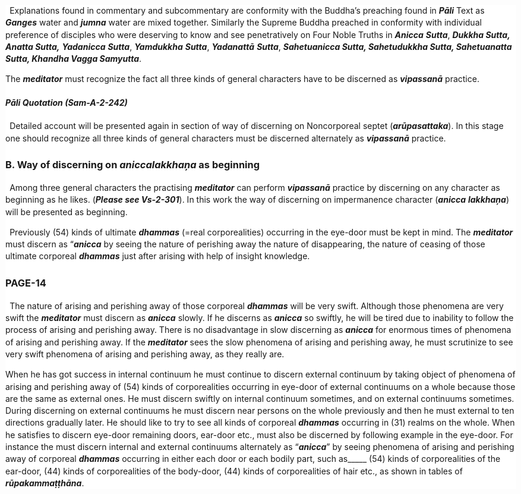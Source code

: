 ` `Explanations found in commentary and subcommentary are conformity with the Buddha’s preaching found in ***Pāli*** Text as ***Ganges*** water and ***jumna*** water are mixed together. Similarly the Supreme Buddha preached in conformity with individual preference of disciples who were deserving to know and see penetratively on Four Noble Truths in ***Anicca*** ***Sutta***, ***Dukkha Sutta, Anatta Sutta,*** ***Yadanicca*** ***Sutta***, ***Yamdukkha*** ***Sutta***, ***Yadanattā*** ***Sutta***, ***Sahetuanicca Sutta, Sahetudukkha Sutta, Sahetuanatta Sutta, Khandha Vagga Samyutta***. 



The ***meditator*** must recognize the fact all three kinds of general characters have to be discerned as ***vipassanā*** practice. 


#### ***Pāli Quotation (Sam-A-2-242)*** 


` `Detailed account will be presented again in section of way of discerning on Noncorporeal septet (***arūpasattaka***). In this stage one should recognize all three kinds of general characters must be discerned alternately as ***vipassanā*** practice. 


### **B. Way of discerning on *aniccalakkhaņa* as beginning** 


` `Among three general characters the practising ***meditator*** can perform ***vipassanā*** practice by discerning on any character as beginning as he likes. (***Please see Vs-2-301***). In this work the way of discerning on impermanence character (***anicca*** ***lakkhaņa***) will be presented as beginning. 

` `Previously (54) kinds of ultimate ***dhammas*** (=real corporealities) occurring in the eye-door must be kept in mind. The ***meditator*** must discern as “***anicca*** by seeing the nature of perishing away the nature of disappearing, the nature of ceasing of those ultimate corporeal ***dhammas*** just after arising with help of insight knowledge. 


### **PAGE-14** 


` `The nature of arising and perishing away of those corporeal ***dhammas*** will be very swift. Although those phenomena are very swift the ***meditator*** must discern as ***anicca*** slowly. If he discerns as ***anicca*** so swiftly, he will be tired due to inability to follow the process of arising and perishing away. There is no disadvantage in slow discerning as ***anicca*** for enormous times of phenomena of arising and perishing away. If the ***meditator*** sees the slow phenomena of arising and perishing away, he must scrutinize to see very swift phenomena of arising and perishing away, as they really are. 

When he has got success in internal continuum he must continue to discern external continuum by taking object of phenomena of arising and perishing away of (54) kinds of corporealities occurring in eye-door of external continuums on a whole because those are the same as external ones. He must discern swiftly on internal continuum sometimes, and on external continuums sometimes. During discerning on external continuums he must discern near persons on the whole previously  and then he must external to ten directions gradually later. He should like to try to see all kinds of corporeal ***dhammas*** occurring in (31) realms on the whole. When he satisfies to discern eye-door remaining doors, ear-door etc., must also be discerned by following example in the eye-door. For instance the must discern internal and external continuums alternately as “***anicca***” by seeing phenomena of arising and perishing away of corporeal ***dhammas*** occurring in either each door or each bodily part, such as\_\_\_\_\_ (54) kinds of corporealities of the ear-door, (44) kinds of corporealities of the body-door, (44) kinds of corporealities of hair etc., as shown in tables of ***rūpakammaṭṭhāna***. 
